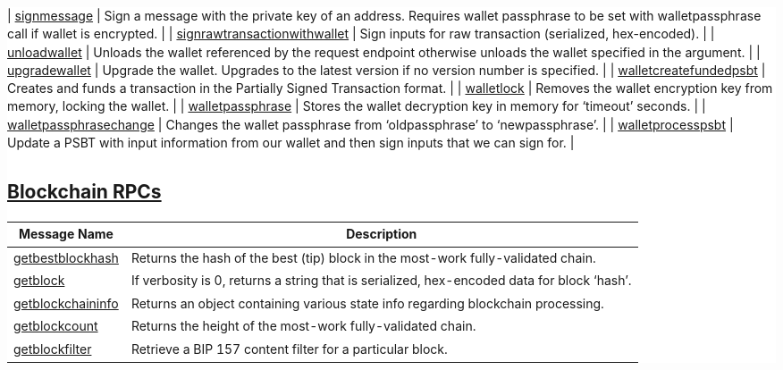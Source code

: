 | [signmessage]("https://developer.bitcoin.org/reference/rpc/signmessage.html")                                   | Sign a message with the private key of an address. Requires wallet passphrase to be set with walletpassphrase call if wallet is encrypted.                                                                                                                                                                             |
| [signrawtransactionwithwallet]("https://developer.bitcoin.org/reference/rpc/signrawtransactionwithwallet.html") | Sign inputs for raw transaction (serialized, hex-encoded).                                                                                                                                                                                                                                                             |
| [unloadwallet]("https://developer.bitcoin.org/reference/rpc/unloadwallet.html")                                 | Unloads the wallet referenced by the request endpoint otherwise unloads the wallet specified in the argument.                                                                                                                                                                                                          |
| [upgradewallet]("https://developer.bitcoin.org/reference/rpc/upgradewallet.html")                               | Upgrade the wallet. Upgrades to the latest version if no version number is specified.                                                                                                                                                                                                                                  |
| [walletcreatefundedpsbt]("https://developer.bitcoin.org/reference/rpc/walletcreatefundedpsbt.html")             | Creates and funds a transaction in the Partially Signed Transaction format.                                                                                                                                                                                                                                            |
| [walletlock]("https://developer.bitcoin.org/reference/rpc/walletlock.html")                                     | Removes the wallet encryption key from memory, locking the wallet.                                                                                                                                                                                                                                                     |
| [walletpassphrase]("https://developer.bitcoin.org/reference/rpc/walletpassphrase.html")                         | Stores the wallet decryption key in memory for ‘timeout’ seconds.                                                                                                                                                                                                                                                      |
| [walletpassphrasechange]("https://developer.bitcoin.org/reference/rpc/walletpassphrasechange.html")             | Changes the wallet passphrase from ‘oldpassphrase’ to ‘newpassphrase’.                                                                                                                                                                                                                                                 |
| [walletprocesspsbt]("https://developer.bitcoin.org/reference/rpc/walletprocesspsbt.html")                       | Update a PSBT with input information from our wallet and then sign inputs that we can sign for.                                                                                                                                                                                                                        |

## [Blockchain RPCs]('https://developer.bitcoin.org/reference/rpc/#blockchain-rpcs')

| Message Name                                                                                      | Description                                                                                                                                                       |
| ------------------------------------------------------------------------------------------------- | ----------------------------------------------------------------------------------------------------------------------------------------------------------------- |
| [getbestblockhash]("https://developer.bitcoin.org/reference/rpc/getbestblockhash.html")           | Returns the hash of the best (tip) block in the most-work fully-validated chain.                                                                                  |
| [getblock]("https://developer.bitcoin.org/reference/rpc/getblock.html")                           | If verbosity is 0, returns a string that is serialized, hex-encoded data for block ‘hash’.                                                                        |
| [getblockchaininfo]("https://developer.bitcoin.org/reference/rpc/getblockchaininfo.html")         | Returns an object containing various state info regarding blockchain processing.                                                                                  |
| [getblockcount]("https://developer.bitcoin.org/reference/rpc/getblockcount.html")                 | Returns the height of the most-work fully-validated chain.                                                                                                        |
| [getblockfilter]("https://developer.bitcoin.org/reference/rpc/getblockfilter.html")               | Retrieve a BIP 157 content filter for a particular block.                                                                                                         |